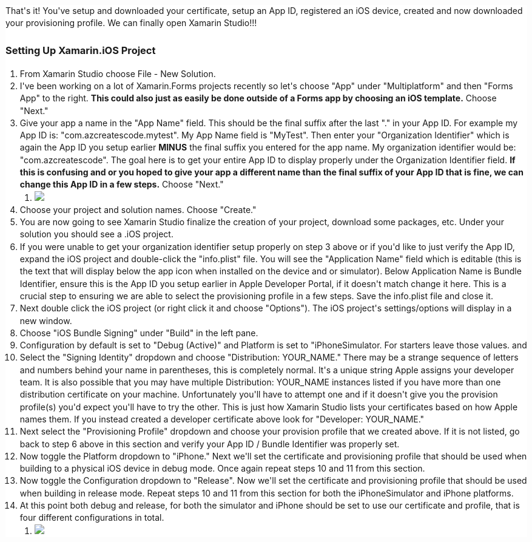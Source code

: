 That's it! You've setup and downloaded your certificate, setup an App ID, registered an iOS device, created and now downloaded your provisioning profile.  We can finally open Xamarin Studio!!!

### Setting Up Xamarin.iOS Project
1. From Xamarin Studio choose File - New Solution.
2. I've been working on a lot of Xamarin.Forms projects recently so let's choose "App" under "Multiplatform" and then "Forms App" to the right.  **This could also just as easily be done outside of a Forms app by choosing an iOS template.**  Choose "Next."
3. Give your app a name in the "App Name" field.  This should be the final suffix after the last "." in your App ID.  For example my App ID is: "com.azcreatescode.mytest".  My App Name field is "MyTest".  Then enter your "Organization Identifier" which is again the App ID you setup earlier **MINUS** the final suffix you entered for the app name.  My organization identifier would be: "com.azcreatescode".  The goal here is to get your entire App ID to display properly under the Organization Identifier field.  **If this is confusing and or you hoped to give your app a different name than the final suffix of your App ID that is fine, we can change this App ID in a few steps.**  Choose "Next."
	1. <img src="{{site.baseurl}}/images/20170122/xamarinstudio-configure.jpg" style="width: 600px;" />
4. Choose your project and solution names.  Choose "Create."
5. You are now going to see Xamarin Studio finalize the creation of your project, download some packages, etc.  Under your solution you should see a .iOS project.
6. If you were unable to get your organization identifier setup properly on step 3 above or if you'd like to just verify the App ID, expand the iOS project and double-click the "info.plist" file.  You will see the "Application Name" field which is editable (this is the text that will display below the app icon when installed on the device and or simulator).  Below Application Name is Bundle Identifier, ensure this is the App ID you setup earlier in Apple Developer Portal, if it doesn't match change it here.  This is a crucial step to ensuring we are able to select the provisioning profile in a few steps.  Save the info.plist file and close it.
7. Next double click the iOS project (or right click it and choose "Options").  The iOS project's settings/options will display in a new window.
8. Choose "iOS Bundle Signing" under "Build" in the left pane.
9. Configuration by default is set to "Debug (Active)" and Platform is set to "iPhoneSimulator.  For starters leave those values. and 
10. Select the "Signing Identity" dropdown and choose "Distribution: YOUR_NAME."  There may be a strange sequence of letters and numbers behind your name in parentheses, this is completely normal.  It's a unique string Apple assigns your developer team.  It is also possible that you may have multiple Distribution: YOUR_NAME instances listed if you have more than one distribution certificate on your machine.  Unfortunately you'll have to attempt one and if it doesn't give you the provision profile(s) you'd expect you'll have to try the other.  This is just how Xamarin Studio lists your certificates based on how Apple names them.  If you instead created a developer certificate above look for "Developer: YOUR_NAME."
11. Next select the "Provisioning Profile" dropdown and choose your provision profile that we created above.  If it is not listed, go back to step 6 above in this section and verify your App ID / Bundle Identifier was properly set.
12. Now toggle the Platform dropdown to "iPhone."  Next we'll set the certificate and provisioning profile that should be used when building to a physical iOS device in debug mode.  Once again repeat steps 10 and 11 from this section.
13. Now toggle the Configuration dropdown to "Release".  Now we'll set the certificate and provisioning profile that should be used when building in release mode.  Repeat steps 10 and 11 from this section for both the iPhoneSimulator and iPhone platforms.
14. At this point both debug and release, for both the simulator and iPhone should be set to use our certificate and profile, that is four different configurations in total.
	1. <img src="{{site.baseurl}}/images/20170122/iosprojectsettings.jpg" style="width: 600px;" />
